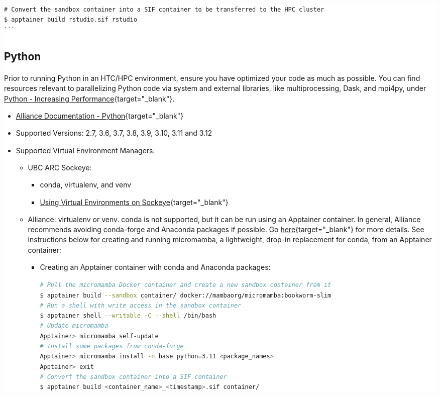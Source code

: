     # Convert the sandbox container into a SIF container to be transferred to the HPC cluster
    $ apptainer build rstudio.sif rstudio
    ```

## Python

Prior to running Python in an HTC/HPC environment, ensure you have optimized
your code as much as possible. You can find resources relevant to parallelizing
Python code via system and external libraries, like multiprocessing, Dask, and
mpi4py, under
[Python - Increasing Performance](https://ubc-geography.github.io/computing-resources/python/#increasing-performance){target="\_blank"}.

- [Alliance Documentation - Python](https://docs.alliancecan.ca/wiki/Python){target="\_blank"}

- Supported Versions: 2.7, 3.6, 3.7, 3.8, 3.9, 3.10, 3.11 and 3.12

- Supported Virtual Environment Managers:

  - UBC ARC Sockeye:

    - conda, virtualenv, and venv

    - [Using Virtual Environments on Sockeye](https://confluence.it.ubc.ca/display/UARC/Using+Virtual+Environments+on+Sockeye){target="\_blank"}

  - Alliance: virtualenv or venv. conda is not supported, but it can be run
    using an Apptainer container. In general, Alliance recommends avoiding
    conda-forge and Anaconda packages if possible. Go
    [here](https://docs.alliancecan.ca/wiki/Anaconda/en){target="\_blank"} for
    more details. See instructions below for creating and running micromamba, a
    lightweight, drop-in replacement for conda, from an Apptainer container:

    - Creating an Apptainer container with conda and Anaconda packages:

      ```bash
      # Pull the micromamba Docker container and create a new sandbox container from it
      $ apptainer build --sandbox container/ docker://mambaorg/micromamba:bookworm-slim
      # Run a shell with write access in the sandbox container
      $ apptainer shell --writable -C --shell /bin/bash
      # Update micromamba
      Apptainer> micromamba self-update
      # Install some packages from conda-forge
      Apptainer> micromamba install -n base python=3.11 <package_names>
      Apptainer> exit
      # Convert the sandbox container into a SIF container
      $ apptainer build <container_name>_<timestamp>.sif container/
      ```

